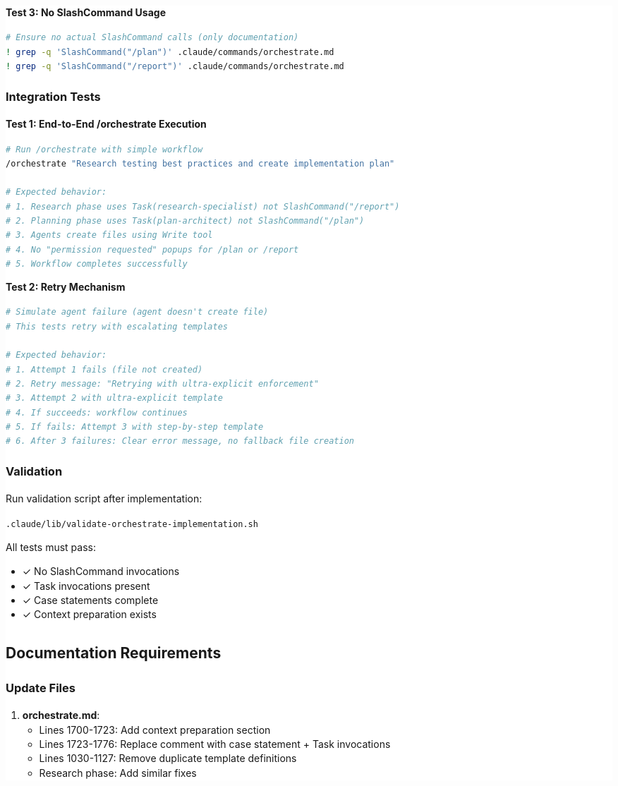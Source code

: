 **Test 3: No SlashCommand Usage**
```bash
# Ensure no actual SlashCommand calls (only documentation)
! grep -q 'SlashCommand("/plan")' .claude/commands/orchestrate.md
! grep -q 'SlashCommand("/report")' .claude/commands/orchestrate.md
```

### Integration Tests

**Test 1: End-to-End /orchestrate Execution**
```bash
# Run /orchestrate with simple workflow
/orchestrate "Research testing best practices and create implementation plan"

# Expected behavior:
# 1. Research phase uses Task(research-specialist) not SlashCommand("/report")
# 2. Planning phase uses Task(plan-architect) not SlashCommand("/plan")
# 3. Agents create files using Write tool
# 4. No "permission requested" popups for /plan or /report
# 5. Workflow completes successfully
```

**Test 2: Retry Mechanism**
```bash
# Simulate agent failure (agent doesn't create file)
# This tests retry with escalating templates

# Expected behavior:
# 1. Attempt 1 fails (file not created)
# 2. Retry message: "Retrying with ultra-explicit enforcement"
# 3. Attempt 2 with ultra-explicit template
# 4. If succeeds: workflow continues
# 5. If fails: Attempt 3 with step-by-step template
# 6. After 3 failures: Clear error message, no fallback file creation
```

### Validation

Run validation script after implementation:
```bash
.claude/lib/validate-orchestrate-implementation.sh
```

All tests must pass:
- ✓ No SlashCommand invocations
- ✓ Task invocations present
- ✓ Case statements complete
- ✓ Context preparation exists

## Documentation Requirements

### Update Files

1. **orchestrate.md**:
   - Lines 1700-1723: Add context preparation section
   - Lines 1723-1776: Replace comment with case statement + Task invocations
   - Lines 1030-1127: Remove duplicate template definitions
   - Research phase: Add similar fixes
